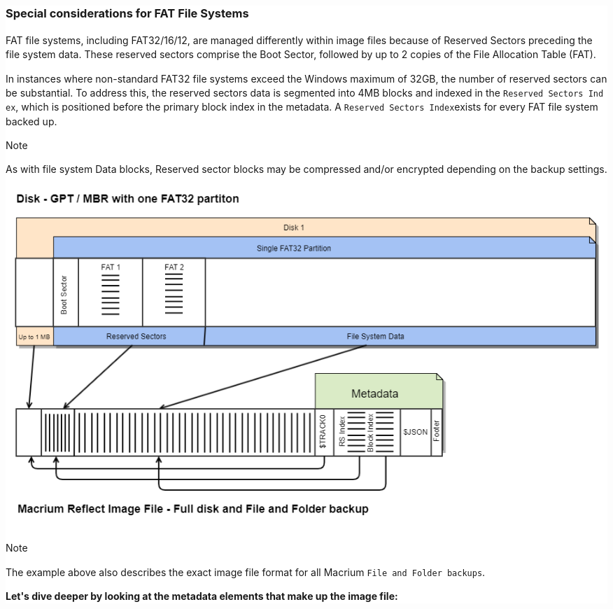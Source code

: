 ### Special considerations for FAT File Systems
FAT file systems, including FAT32/16/12, are managed differently within image files because of Reserved Sectors preceding the file system data. These reserved sectors comprise the Boot Sector, followed by up to 2 copies of the File Allocation Table (FAT).

In instances where non-standard FAT32 file systems exceed the Windows maximum of 32GB, the number of reserved sectors can be substantial. To address this, the reserved sectors data is segmented into 4MB blocks and indexed in the `Reserved Sectors Index`, which is positioned before the primary block index in the metadata. A `Reserved Sectors Index`exists for every FAT file system backed up. 

> [!NOTE]
> As with file system Data blocks, Reserved sector blocks may be compressed and/or encrypted depending on the backup settings.

![FILE LAYOUT](../assets/mrimg-layout-FAT32.png)

> [!NOTE]
> The example above also describes the exact image file format for all Macrium `File and Folder backups`.


**Let's dive deeper by looking at the metadata elements that make up the image file:**
